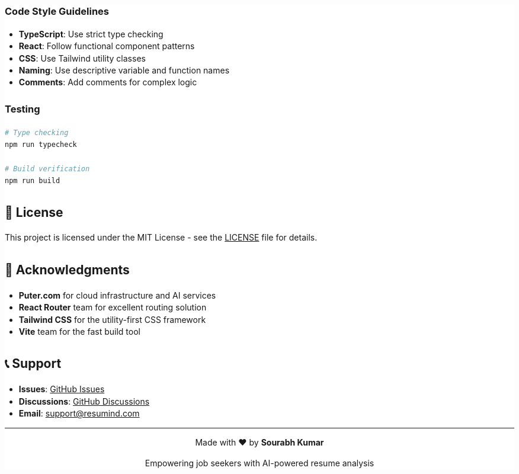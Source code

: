 ### Code Style Guidelines

- **TypeScript**: Use strict type checking
- **React**: Follow functional component patterns
- **CSS**: Use Tailwind utility classes
- **Naming**: Use descriptive variable and function names
- **Comments**: Add comments for complex logic

### Testing

```bash
# Type checking
npm run typecheck

# Build verification
npm run build
```

## 📄 License

This project is licensed under the MIT License - see the [LICENSE](LICENSE) file for details.

## 🙏 Acknowledgments

- **Puter.com** for cloud infrastructure and AI services
- **React Router** team for excellent routing solution
- **Tailwind CSS** for the utility-first CSS framework
- **Vite** team for the fast build tool

## 📞 Support

- **Issues**: [GitHub Issues](https://github.com/yourusername/ai-resume-analyzer/issues)
- **Discussions**: [GitHub Discussions](https://github.com/yourusername/ai-resume-analyzer/discussions)
- **Email**: support@resumind.com

---

<div align="center">
  <p>Made with ❤️ by <strong>Sourabh Kumar</strong></p>
  <p>Empowering job seekers with AI-powered resume analysis</p>
</div>
